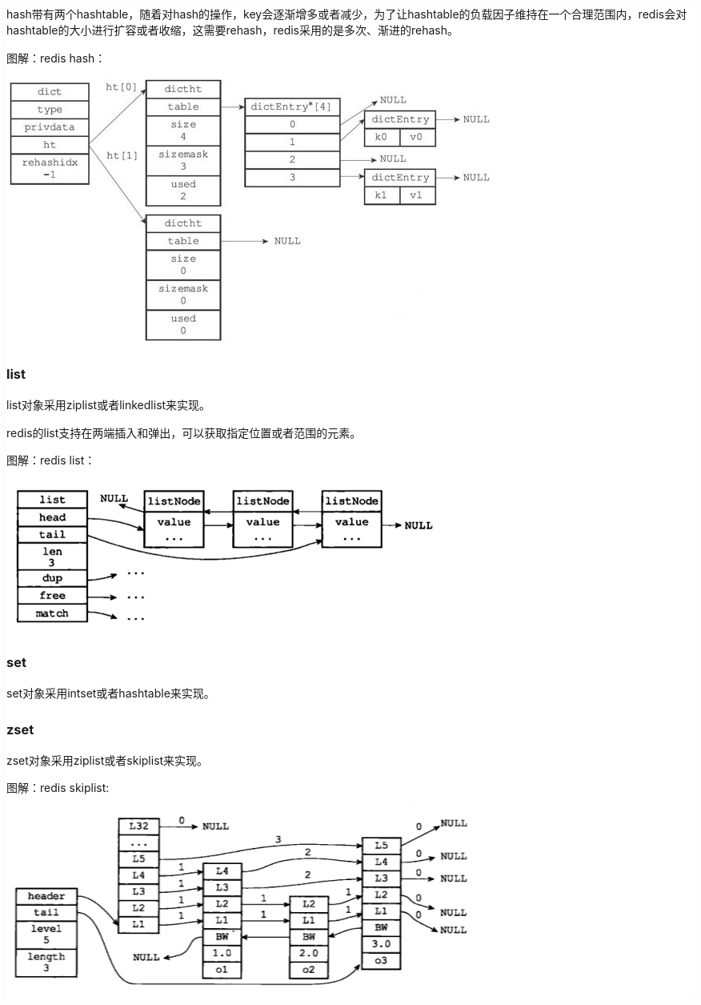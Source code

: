 hash带有两个hashtable，随着对hash的操作，key会逐渐增多或者减少，为了让hashtable的负载因子维持在一个合理范围内，redis会对hashtable的大小进行扩容或者收缩，这需要rehash，redis采用的是多次、渐进的rehash。

图解：redis hash：

![redis hash](pic/redis.hash.jpg "redis hash")

### list
list对象采用ziplist或者linkedlist来实现。

redis的list支持在两端插入和弹出，可以获取指定位置或者范围的元素。

图解：redis list：

![redis list](pic/redis.list.jpg "redis list")

### set
set对象采用intset或者hashtable来实现。

### zset
zset对象采用ziplist或者skiplist来实现。

图解：redis skiplist:

![redis skip list](pic/redis.skiplist.jpg "redis skip list")